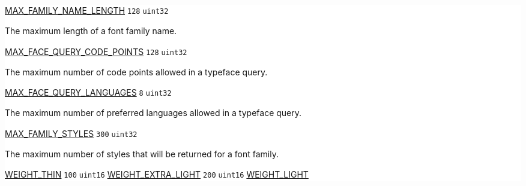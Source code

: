 </td>
        </tr>
    <tr id="MAX_FAMILY_NAME_LENGTH">
            <td><a href="https://fuchsia.googlesource.com/fuchsia/+/master/sdk/fidl/fuchsia.fonts/provider.fidl#11">MAX_FAMILY_NAME_LENGTH</a></td>
            <td>
                    <code>128</code>
                </td>
                <td><code>uint32</code></td>
            <td><p>The maximum length of a font family name.</p>
</td>
        </tr>
    <tr id="MAX_FACE_QUERY_CODE_POINTS">
            <td><a href="https://fuchsia.googlesource.com/fuchsia/+/master/sdk/fidl/fuchsia.fonts/provider.fidl#14">MAX_FACE_QUERY_CODE_POINTS</a></td>
            <td>
                    <code>128</code>
                </td>
                <td><code>uint32</code></td>
            <td><p>The maximum number of code points allowed in a typeface query.</p>
</td>
        </tr>
    <tr id="MAX_FACE_QUERY_LANGUAGES">
            <td><a href="https://fuchsia.googlesource.com/fuchsia/+/master/sdk/fidl/fuchsia.fonts/provider.fidl#17">MAX_FACE_QUERY_LANGUAGES</a></td>
            <td>
                    <code>8</code>
                </td>
                <td><code>uint32</code></td>
            <td><p>The maximum number of preferred languages allowed in a typeface query.</p>
</td>
        </tr>
    <tr id="MAX_FAMILY_STYLES">
            <td><a href="https://fuchsia.googlesource.com/fuchsia/+/master/sdk/fidl/fuchsia.fonts/provider.fidl#20">MAX_FAMILY_STYLES</a></td>
            <td>
                    <code>300</code>
                </td>
                <td><code>uint32</code></td>
            <td><p>The maximum number of styles that will be returned for a font family.</p>
</td>
        </tr>
    <tr id="WEIGHT_THIN">
            <td><a href="https://fuchsia.googlesource.com/fuchsia/+/master/sdk/fidl/fuchsia.fonts/styles.fidl#10">WEIGHT_THIN</a></td>
            <td>
                    <code>100</code>
                </td>
                <td><code>uint16</code></td>
            <td></td>
        </tr>
    <tr id="WEIGHT_EXTRA_LIGHT">
            <td><a href="https://fuchsia.googlesource.com/fuchsia/+/master/sdk/fidl/fuchsia.fonts/styles.fidl#11">WEIGHT_EXTRA_LIGHT</a></td>
            <td>
                    <code>200</code>
                </td>
                <td><code>uint16</code></td>
            <td></td>
        </tr>
    <tr id="WEIGHT_LIGHT">
            <td><a href="https://fuchsia.googlesource.com/fuchsia/+/master/sdk/fidl/fuchsia.fonts/styles.fidl#12">WEIGHT_LIGHT</a></td>
            <td>